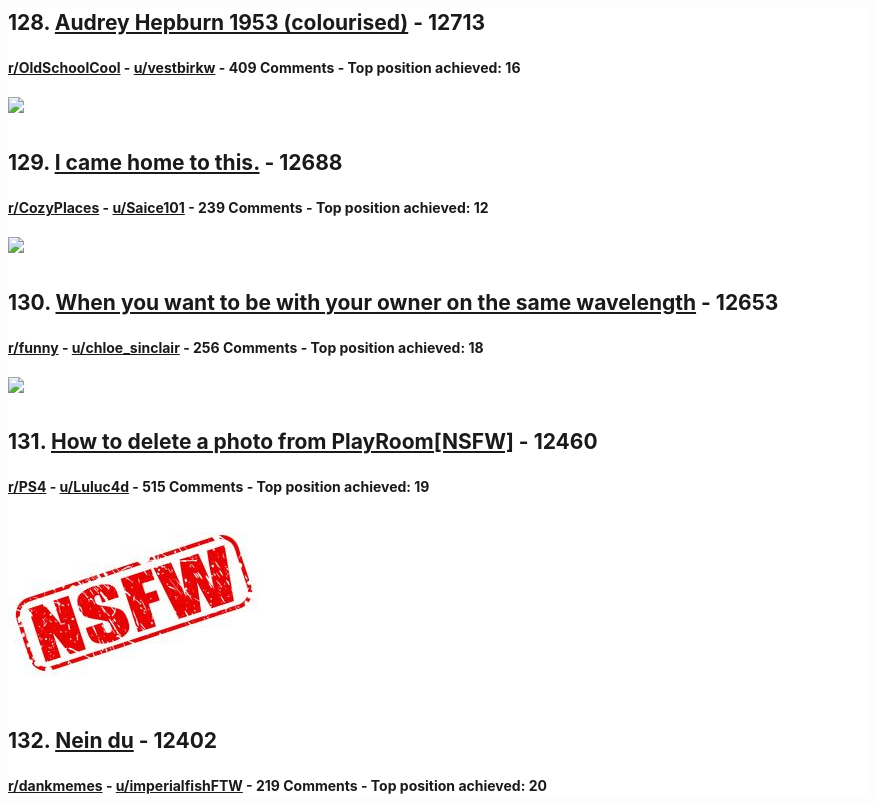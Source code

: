 ## 128. [Audrey Hepburn 1953 (colourised)](http://reddit.com/r/OldSchoolCool/comments/869v1d/audrey_hepburn_1953_colourised/) - 12713
#### [r/OldSchoolCool](http://reddit.com/r/OldSchoolCool) - [u/vestbirkw](http://reddit.com/u/vestbirkw) - 409 Comments - Top position achieved: 16

<a href="https://i.redd.it/zgo4beifv9n01.jpg"><img src="https://b.thumbs.redditmedia.com/QIUFJcG8YiSdi3ridZyUEiD6q83oGtU1bE2ZDOwg2vs.jpg"></img></a>

## 129. [I came home to this.](http://reddit.com/r/CozyPlaces/comments/868hdi/i_came_home_to_this/) - 12688
#### [r/CozyPlaces](http://reddit.com/r/CozyPlaces) - [u/Saice101](http://reddit.com/u/Saice101) - 239 Comments - Top position achieved: 12

<a href="https://i.redd.it/rs5jqdxjf8n01.jpg"><img src="https://b.thumbs.redditmedia.com/gMF2MaSrvBuU5OalsZbIA6o_S6LfYR3gyENrpzr6Q2g.jpg"></img></a>

## 130. [When you want to be with your owner on the same wavelength](http://reddit.com/r/funny/comments/86eyq0/when_you_want_to_be_with_your_owner_on_the_same/) - 12653
#### [r/funny](http://reddit.com/r/funny) - [u/chloe_sinclair](http://reddit.com/u/chloe_sinclair) - 256 Comments - Top position achieved: 18

<a href="https://v.redd.it/gos1cnbmndn01"><img src="https://b.thumbs.redditmedia.com/lJJ25dyk_GZ6ZGFu6YZkKgCaRqGoHBVfy8UOxag-eXE.jpg"></img></a>

## 131. [How to delete a photo from PlayRoom[NSFW]](http://reddit.com/r/PS4/comments/86da37/how_to_delete_a_photo_from_playroomnsfw/) - 12460
#### [r/PS4](http://reddit.com/r/PS4) - [u/Luluc4d](http://reddit.com/u/Luluc4d) - 515 Comments - Top position achieved: 19

<a href="https://www.reddit.com/r/PS4/comments/86da37/how_to_delete_a_photo_from_playroomnsfw/"><img src="https://github.com/mgerb/top-of-reddit/raw/master/nsfw.jpg"></img></a>

## 132. [Nein du](http://reddit.com/r/dankmemes/comments/86a9rb/nein_du/) - 12402
#### [r/dankmemes](http://reddit.com/r/dankmemes) - [u/imperialfishFTW](http://reddit.com/u/imperialfishFTW) - 219 Comments - Top position achieved: 20
